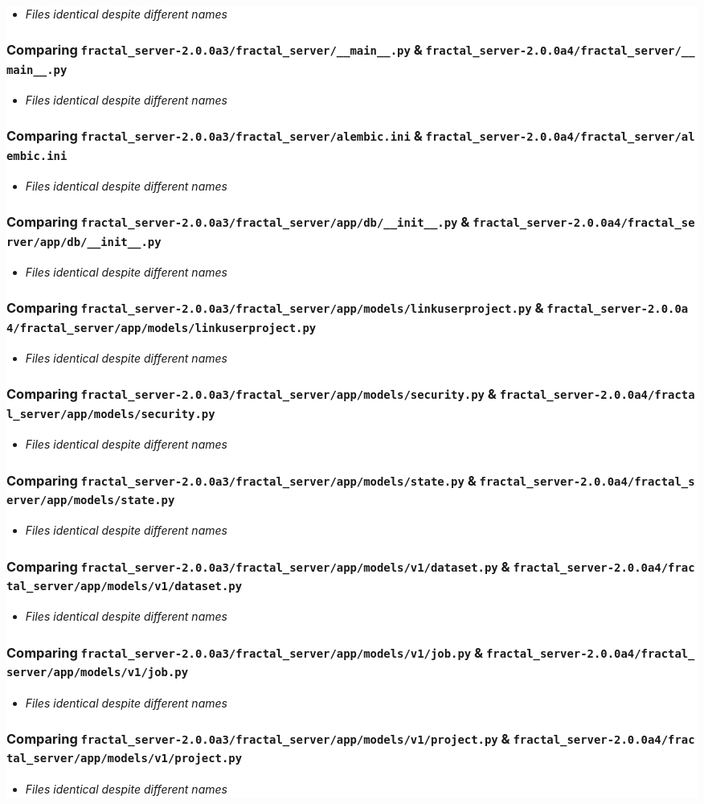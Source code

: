  * *Files identical despite different names*

### Comparing `fractal_server-2.0.0a3/fractal_server/__main__.py` & `fractal_server-2.0.0a4/fractal_server/__main__.py`

 * *Files identical despite different names*

### Comparing `fractal_server-2.0.0a3/fractal_server/alembic.ini` & `fractal_server-2.0.0a4/fractal_server/alembic.ini`

 * *Files identical despite different names*

### Comparing `fractal_server-2.0.0a3/fractal_server/app/db/__init__.py` & `fractal_server-2.0.0a4/fractal_server/app/db/__init__.py`

 * *Files identical despite different names*

### Comparing `fractal_server-2.0.0a3/fractal_server/app/models/linkuserproject.py` & `fractal_server-2.0.0a4/fractal_server/app/models/linkuserproject.py`

 * *Files identical despite different names*

### Comparing `fractal_server-2.0.0a3/fractal_server/app/models/security.py` & `fractal_server-2.0.0a4/fractal_server/app/models/security.py`

 * *Files identical despite different names*

### Comparing `fractal_server-2.0.0a3/fractal_server/app/models/state.py` & `fractal_server-2.0.0a4/fractal_server/app/models/state.py`

 * *Files identical despite different names*

### Comparing `fractal_server-2.0.0a3/fractal_server/app/models/v1/dataset.py` & `fractal_server-2.0.0a4/fractal_server/app/models/v1/dataset.py`

 * *Files identical despite different names*

### Comparing `fractal_server-2.0.0a3/fractal_server/app/models/v1/job.py` & `fractal_server-2.0.0a4/fractal_server/app/models/v1/job.py`

 * *Files identical despite different names*

### Comparing `fractal_server-2.0.0a3/fractal_server/app/models/v1/project.py` & `fractal_server-2.0.0a4/fractal_server/app/models/v1/project.py`

 * *Files identical despite different names*
